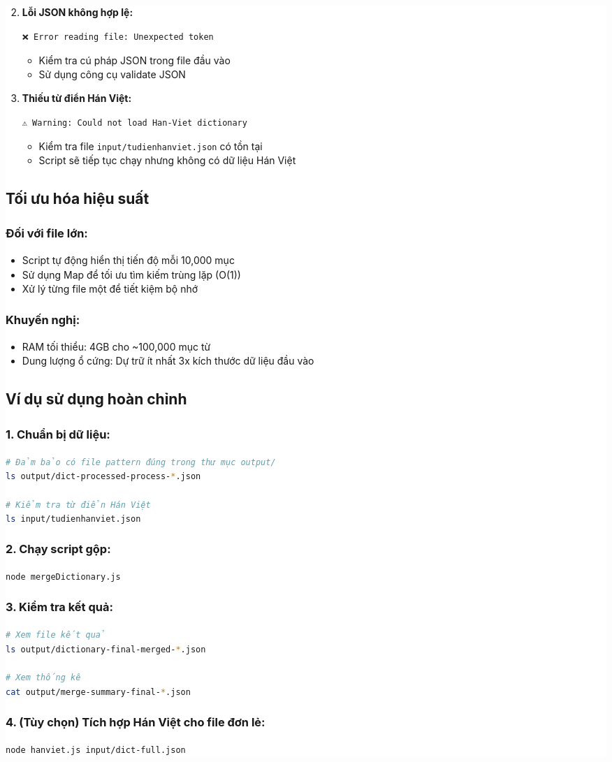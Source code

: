 2. **Lỗi JSON không hợp lệ:**
   ```
   ❌ Error reading file: Unexpected token
   ```
   - Kiểm tra cú pháp JSON trong file đầu vào
   - Sử dụng công cụ validate JSON

3. **Thiếu từ điển Hán Việt:**
   ```
   ⚠️ Warning: Could not load Han-Viet dictionary
   ```
   - Kiểm tra file `input/tudienhanviet.json` có tồn tại
   - Script sẽ tiếp tục chạy nhưng không có dữ liệu Hán Việt

## Tối ưu hóa hiệu suất

### Đối với file lớn:
- Script tự động hiển thị tiến độ mỗi 10,000 mục
- Sử dụng Map để tối ưu tìm kiếm trùng lặp (O(1))
- Xử lý từng file một để tiết kiệm bộ nhớ

### Khuyến nghị:
- RAM tối thiểu: 4GB cho ~100,000 mục từ
- Dung lượng ổ cứng: Dự trữ ít nhất 3x kích thước dữ liệu đầu vào

## Ví dụ sử dụng hoàn chỉnh

### 1. Chuẩn bị dữ liệu:
```bash
# Đảm bảo có file pattern đúng trong thư mục output/
ls output/dict-processed-process-*.json

# Kiểm tra từ điển Hán Việt
ls input/tudienhanviet.json
```

### 2. Chạy script gộp:
```bash
node mergeDictionary.js
```

### 3. Kiểm tra kết quả:
```bash
# Xem file kết quả
ls output/dictionary-final-merged-*.json

# Xem thống kê
cat output/merge-summary-final-*.json
```

### 4. (Tùy chọn) Tích hợp Hán Việt cho file đơn lẻ:
```bash
node hanviet.js input/dict-full.json
```
